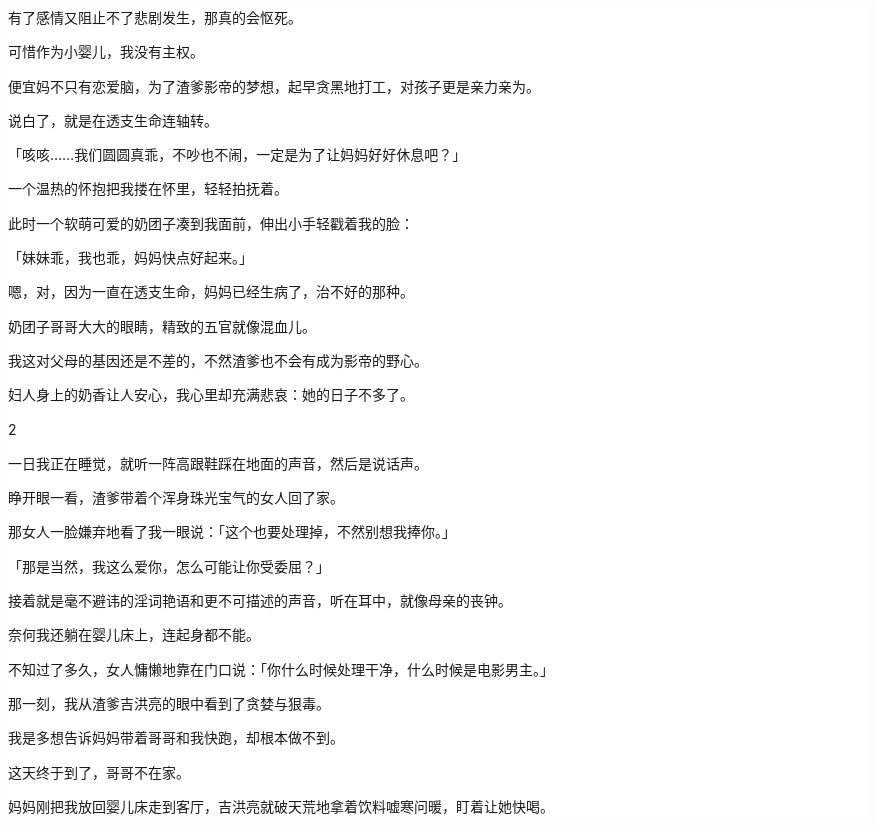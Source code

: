
有了感情又阻止不了悲剧发生，那真的会怄死。


可惜作为小婴儿，我没有主权。


便宜妈不只有恋爱脑，为了渣爹影帝的梦想，起早贪黑地打工，对孩子更是亲力亲为。


说白了，就是在透支生命连轴转。


「咳咳……我们圆圆真乖，不吵也不闹，一定是为了让妈妈好好休息吧？」


一个温热的怀抱把我搂在怀里，轻轻拍抚着。


此时一个软萌可爱的奶团子凑到我面前，伸出小手轻戳着我的脸：


「妹妹乖，我也乖，妈妈快点好起来。」


嗯，对，因为一直在透支生命，妈妈已经生病了，治不好的那种。


奶团子哥哥大大的眼睛，精致的五官就像混血儿。


我这对父母的基因还是不差的，不然渣爹也不会有成为影帝的野心。


妇人身上的奶香让人安心，我心里却充满悲哀：她的日子不多了。


2


一日我正在睡觉，就听一阵高跟鞋踩在地面的声音，然后是说话声。


睁开眼一看，渣爹带着个浑身珠光宝气的女人回了家。


那女人一脸嫌弃地看了我一眼说：「这个也要处理掉，不然别想我捧你。」


「那是当然，我这么爱你，怎么可能让你受委屈？」


接着就是毫不避讳的淫词艳语和更不可描述的声音，听在耳中，就像母亲的丧钟。


奈何我还躺在婴儿床上，连起身都不能。


不知过了多久，女人慵懒地靠在门口说：「你什么时候处理干净，什么时候是电影男主。」


那一刻，我从渣爹吉洪亮的眼中看到了贪婪与狠毒。


我是多想告诉妈妈带着哥哥和我快跑，却根本做不到。


这天终于到了，哥哥不在家。


妈妈刚把我放回婴儿床走到客厅，吉洪亮就破天荒地拿着饮料嘘寒问暖，盯着让她快喝。

